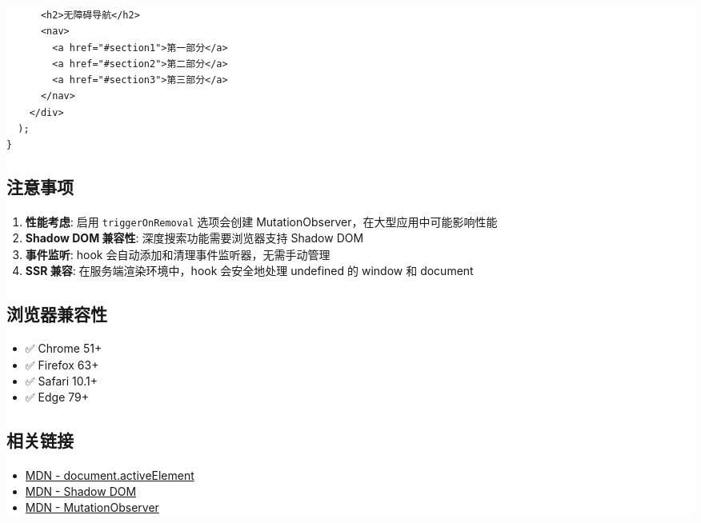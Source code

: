 ```tsx
      <h2>无障碍导航</h2>
      <nav>
        <a href="#section1">第一部分</a>
        <a href="#section2">第二部分</a>
        <a href="#section3">第三部分</a>
      </nav>
    </div>
  );
}
```

## 注意事项

1. **性能考虑**: 启用 `triggerOnRemoval` 选项会创建 MutationObserver，在大型应用中可能影响性能
2. **Shadow DOM 兼容性**: 深度搜索功能需要浏览器支持 Shadow DOM
3. **事件监听**: hook 会自动添加和清理事件监听器，无需手动管理
4. **SSR 兼容**: 在服务端渲染环境中，hook 会安全地处理 undefined 的 window 和 document

## 浏览器兼容性

- ✅ Chrome 51+
- ✅ Firefox 63+
- ✅ Safari 10.1+
- ✅ Edge 79+

## 相关链接

- [MDN - document.activeElement](https://developer.mozilla.org/en-US/docs/Web/API/Document/activeElement)
- [MDN - Shadow DOM](https://developer.mozilla.org/en-US/docs/Web/Web_Components/Using_shadow_DOM)
- [MDN - MutationObserver](https://developer.mozilla.org/en-US/docs/Web/API/MutationObserver) 
